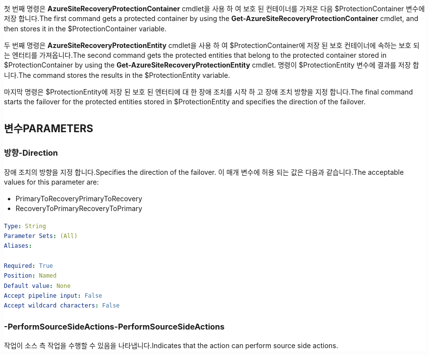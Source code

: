 <span data-ttu-id="f4f87-114">첫 번째 명령은 **AzureSiteRecoveryProtectionContainer** cmdlet을 사용 하 여 보호 된 컨테이너를 가져온 다음 $ProtectionContainer 변수에 저장 합니다.</span><span class="sxs-lookup"><span data-stu-id="f4f87-114">The first command gets a protected container by using the **Get-AzureSiteRecoveryProtectionContainer** cmdlet, and then stores it in the $ProtectionContainer variable.</span></span>

<span data-ttu-id="f4f87-115">두 번째 명령은 **AzureSiteRecoveryProtectionEntity** cmdlet을 사용 하 여 $ProtectionContainer에 저장 된 보호 컨테이너에 속하는 보호 되는 엔터티를 가져옵니다.</span><span class="sxs-lookup"><span data-stu-id="f4f87-115">The second command gets the protected entities that belong to the protected container stored in $ProtectionContainer by using the **Get-AzureSiteRecoveryProtectionEntity** cmdlet.</span></span>
<span data-ttu-id="f4f87-116">명령이 $ProtectionEntity 변수에 결과를 저장 합니다.</span><span class="sxs-lookup"><span data-stu-id="f4f87-116">The command stores the results in the $ProtectionEntity variable.</span></span>

<span data-ttu-id="f4f87-117">마지막 명령은 $ProtectionEntity에 저장 된 보호 된 엔터티에 대 한 장애 조치를 시작 하 고 장애 조치 방향을 지정 합니다.</span><span class="sxs-lookup"><span data-stu-id="f4f87-117">The final command starts the failover for the protected entities stored in $ProtectionEntity and specifies the direction of the failover.</span></span>

## <span data-ttu-id="f4f87-118">변수</span><span class="sxs-lookup"><span data-stu-id="f4f87-118">PARAMETERS</span></span>

### <span data-ttu-id="f4f87-119">방향</span><span class="sxs-lookup"><span data-stu-id="f4f87-119">-Direction</span></span>
<span data-ttu-id="f4f87-120">장애 조치의 방향을 지정 합니다.</span><span class="sxs-lookup"><span data-stu-id="f4f87-120">Specifies the direction of the failover.</span></span>
<span data-ttu-id="f4f87-121">이 매개 변수에 허용 되는 값은 다음과 같습니다.</span><span class="sxs-lookup"><span data-stu-id="f4f87-121">The acceptable values for this parameter are:</span></span>

- <span data-ttu-id="f4f87-122">PrimaryToRecovery</span><span class="sxs-lookup"><span data-stu-id="f4f87-122">PrimaryToRecovery</span></span>
- <span data-ttu-id="f4f87-123">RecoveryToPrimary</span><span class="sxs-lookup"><span data-stu-id="f4f87-123">RecoveryToPrimary</span></span>

```yaml
Type: String
Parameter Sets: (All)
Aliases: 

Required: True
Position: Named
Default value: None
Accept pipeline input: False
Accept wildcard characters: False
```

### <span data-ttu-id="f4f87-124">-PerformSourceSideActions</span><span class="sxs-lookup"><span data-stu-id="f4f87-124">-PerformSourceSideActions</span></span>
<span data-ttu-id="f4f87-125">작업이 소스 측 작업을 수행할 수 있음을 나타냅니다.</span><span class="sxs-lookup"><span data-stu-id="f4f87-125">Indicates that the action can perform source side actions.</span></span>
